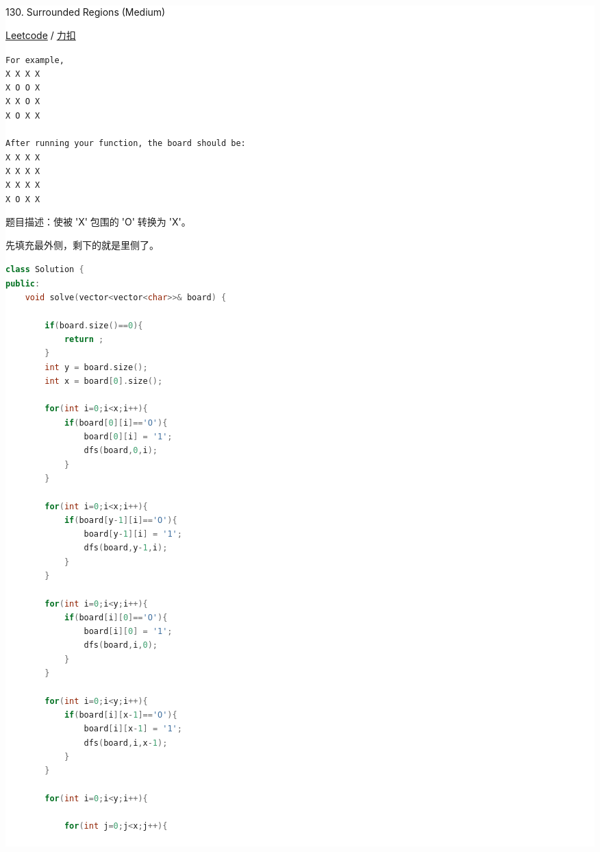 130\. Surrounded Regions (Medium)

[Leetcode](https://leetcode.com/problems/surrounded-regions/description/) / [力扣](https://leetcode-cn.com/problems/surrounded-regions/description/)

```html
For example,
X X X X
X O O X
X X O X
X O X X

After running your function, the board should be:
X X X X
X X X X
X X X X
X O X X
```

题目描述：使被 'X' 包围的 'O' 转换为 'X'。

先填充最外侧，剩下的就是里侧了。

```C++
class Solution {
public:
    void solve(vector<vector<char>>& board) {
        
        if(board.size()==0){
            return ;
        }
        int y = board.size();
        int x = board[0].size();
     
        for(int i=0;i<x;i++){
            if(board[0][i]=='O'){
                board[0][i] = '1';
                dfs(board,0,i);
            }
        }
            
        for(int i=0;i<x;i++){
            if(board[y-1][i]=='O'){
                board[y-1][i] = '1';
                dfs(board,y-1,i);
            }
        }
        
        for(int i=0;i<y;i++){
            if(board[i][0]=='O'){
                board[i][0] = '1';
                dfs(board,i,0);
            }
        }
         
        for(int i=0;i<y;i++){
            if(board[i][x-1]=='O'){
                board[i][x-1] = '1';
                dfs(board,i,x-1);
            }
        }
        
        for(int i=0;i<y;i++){
            
            for(int j=0;j<x;j++){
                
```